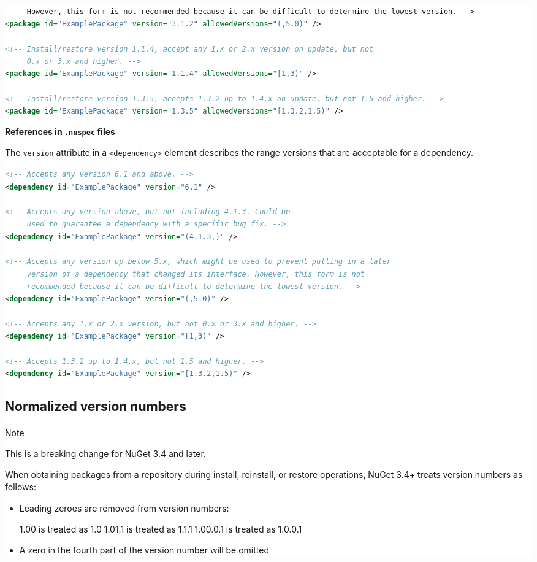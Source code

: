 ```xml
     However, this form is not recommended because it can be difficult to determine the lowest version. -->
<package id="ExamplePackage" version="3.1.2" allowedVersions="(,5.0)" />

<!-- Install/restore version 1.1.4, accept any 1.x or 2.x version on update, but not
     0.x or 3.x and higher. -->
<package id="ExamplePackage" version="1.1.4" allowedVersions="[1,3)" />

<!-- Install/restore version 1.3.5, accepts 1.3.2 up to 1.4.x on update, but not 1.5 and higher. -->
<package id="ExamplePackage" version="1.3.5" allowedVersions="[1.3.2,1.5)" />
```

**References in `.nuspec` files**

The `version` attribute in a `<dependency>` element describes the range versions that are acceptable for a dependency.

```xml
<!-- Accepts any version 6.1 and above. -->
<dependency id="ExamplePackage" version="6.1" />

<!-- Accepts any version above, but not including 4.1.3. Could be
     used to guarantee a dependency with a specific bug fix. -->
<dependency id="ExamplePackage" version="(4.1.3,)" />

<!-- Accepts any version up below 5.x, which might be used to prevent pulling in a later
     version of a dependency that changed its interface. However, this form is not
     recommended because it can be difficult to determine the lowest version. -->
<dependency id="ExamplePackage" version="(,5.0)" />

<!-- Accepts any 1.x or 2.x version, but not 0.x or 3.x and higher. -->
<dependency id="ExamplePackage" version="[1,3)" />

<!-- Accepts 1.3.2 up to 1.4.x, but not 1.5 and higher. -->
<dependency id="ExamplePackage" version="[1.3.2,1.5)" />
```

## Normalized version numbers

> [!Note]
> This is a breaking change for NuGet 3.4 and later.

When obtaining packages from a repository during install, reinstall, or restore operations, NuGet 3.4+ treats version numbers as follows:

- Leading zeroes are removed from version numbers:

  1.00 is treated as 1.0
  1.01.1 is treated as 1.1.1
  1.00.0.1 is treated as 1.0.0.1

- A zero in the fourth part of the version number will be omitted
